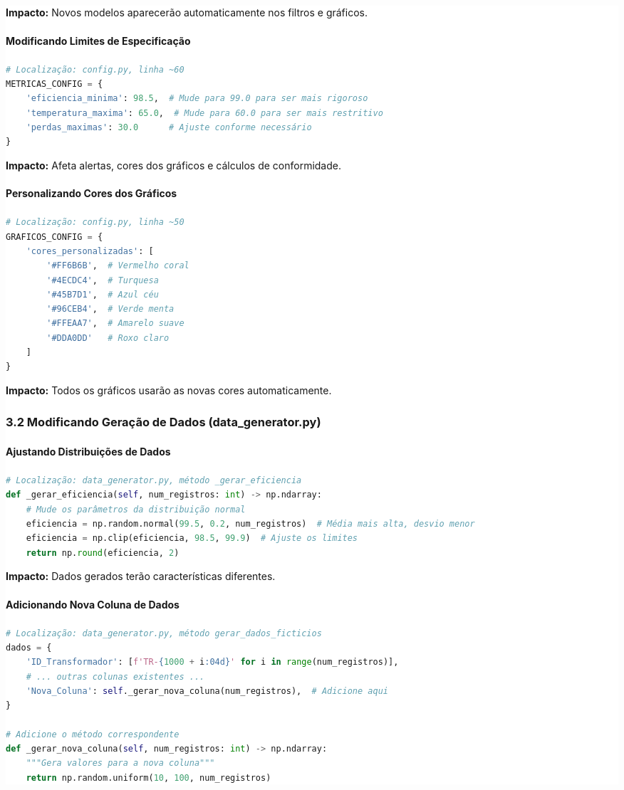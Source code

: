 **Impacto:** Novos modelos aparecerão automaticamente nos filtros e gráficos.

#### Modificando Limites de Especificação

```python
# Localização: config.py, linha ~60
METRICAS_CONFIG = {
    'eficiencia_minima': 98.5,  # Mude para 99.0 para ser mais rigoroso
    'temperatura_maxima': 65.0,  # Mude para 60.0 para ser mais restritivo
    'perdas_maximas': 30.0      # Ajuste conforme necessário
}
```

**Impacto:** Afeta alertas, cores dos gráficos e cálculos de conformidade.

#### Personalizando Cores dos Gráficos

```python
# Localização: config.py, linha ~50
GRAFICOS_CONFIG = {
    'cores_personalizadas': [
        '#FF6B6B',  # Vermelho coral
        '#4ECDC4',  # Turquesa
        '#45B7D1',  # Azul céu
        '#96CEB4',  # Verde menta
        '#FFEAA7',  # Amarelo suave
        '#DDA0DD'   # Roxo claro
    ]
}
```

**Impacto:** Todos os gráficos usarão as novas cores automaticamente.

### 3.2 Modificando Geração de Dados (data_generator.py)

#### Ajustando Distribuições de Dados

```python
# Localização: data_generator.py, método _gerar_eficiencia
def _gerar_eficiencia(self, num_registros: int) -> np.ndarray:
    # Mude os parâmetros da distribuição normal
    eficiencia = np.random.normal(99.5, 0.2, num_registros)  # Média mais alta, desvio menor
    eficiencia = np.clip(eficiencia, 98.5, 99.9)  # Ajuste os limites
    return np.round(eficiencia, 2)
```

**Impacto:** Dados gerados terão características diferentes.

#### Adicionando Nova Coluna de Dados

```python
# Localização: data_generator.py, método gerar_dados_ficticios
dados = {
    'ID_Transformador': [f'TR-{1000 + i:04d}' for i in range(num_registros)],
    # ... outras colunas existentes ...
    'Nova_Coluna': self._gerar_nova_coluna(num_registros),  # Adicione aqui
}

# Adicione o método correspondente
def _gerar_nova_coluna(self, num_registros: int) -> np.ndarray:
    """Gera valores para a nova coluna"""
    return np.random.uniform(10, 100, num_registros)
```
